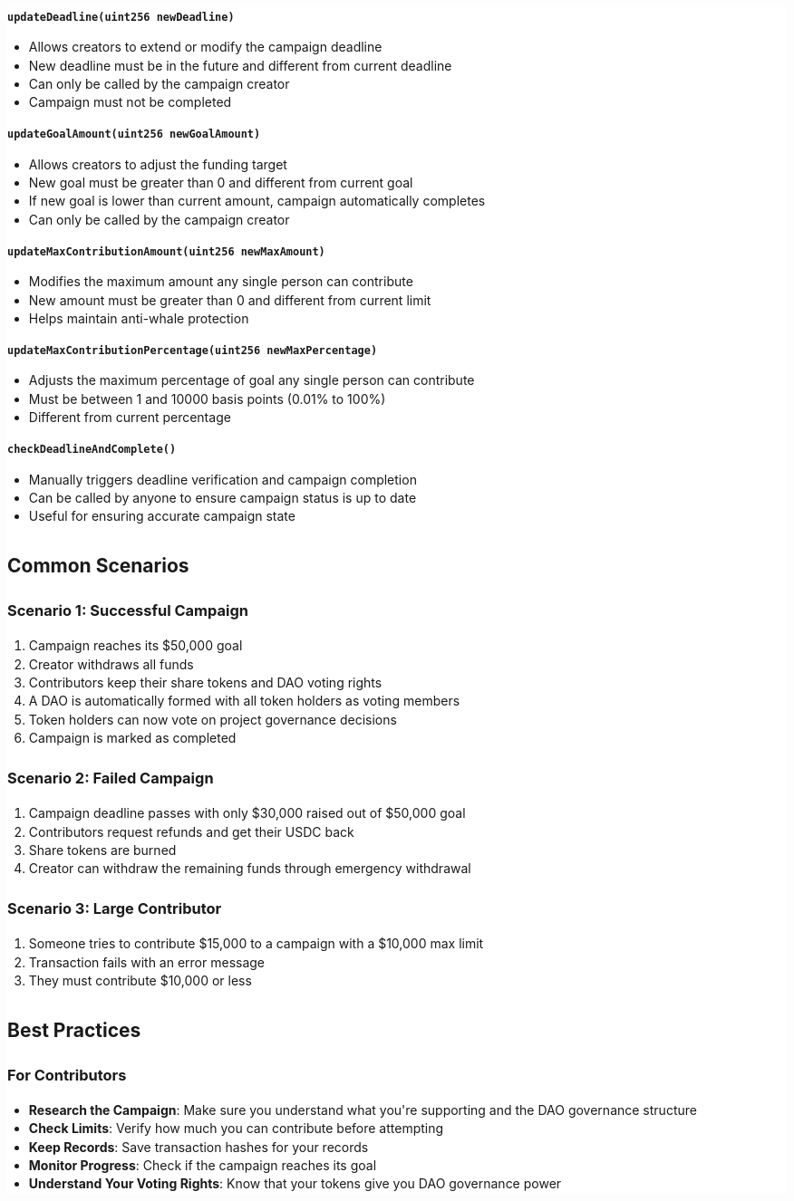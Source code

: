 **`updateDeadline(uint256 newDeadline)`**
- Allows creators to extend or modify the campaign deadline
- New deadline must be in the future and different from current deadline
- Can only be called by the campaign creator
- Campaign must not be completed

**`updateGoalAmount(uint256 newGoalAmount)`**
- Allows creators to adjust the funding target
- New goal must be greater than 0 and different from current goal
- If new goal is lower than current amount, campaign automatically completes
- Can only be called by the campaign creator

**`updateMaxContributionAmount(uint256 newMaxAmount)`**
- Modifies the maximum amount any single person can contribute
- New amount must be greater than 0 and different from current limit
- Helps maintain anti-whale protection

**`updateMaxContributionPercentage(uint256 newMaxPercentage)`**
- Adjusts the maximum percentage of goal any single person can contribute
- Must be between 1 and 10000 basis points (0.01% to 100%)
- Different from current percentage

**`checkDeadlineAndComplete()`**
- Manually triggers deadline verification and campaign completion
- Can be called by anyone to ensure campaign status is up to date
- Useful for ensuring accurate campaign state

## Common Scenarios

### Scenario 1: Successful Campaign
1. Campaign reaches its $50,000 goal
2. Creator withdraws all funds
3. Contributors keep their share tokens and DAO voting rights
4. A DAO is automatically formed with all token holders as voting members
5. Token holders can now vote on project governance decisions
6. Campaign is marked as completed

### Scenario 2: Failed Campaign
1. Campaign deadline passes with only $30,000 raised out of $50,000 goal
2. Contributors request refunds and get their USDC back
3. Share tokens are burned
4. Creator can withdraw the remaining funds through emergency withdrawal

### Scenario 3: Large Contributor
1. Someone tries to contribute $15,000 to a campaign with a $10,000 max limit
2. Transaction fails with an error message
3. They must contribute $10,000 or less

## Best Practices

### For Contributors
- **Research the Campaign**: Make sure you understand what you're supporting and the DAO governance structure
- **Check Limits**: Verify how much you can contribute before attempting
- **Keep Records**: Save transaction hashes for your records
- **Monitor Progress**: Check if the campaign reaches its goal
- **Understand Your Voting Rights**: Know that your tokens give you DAO governance power
